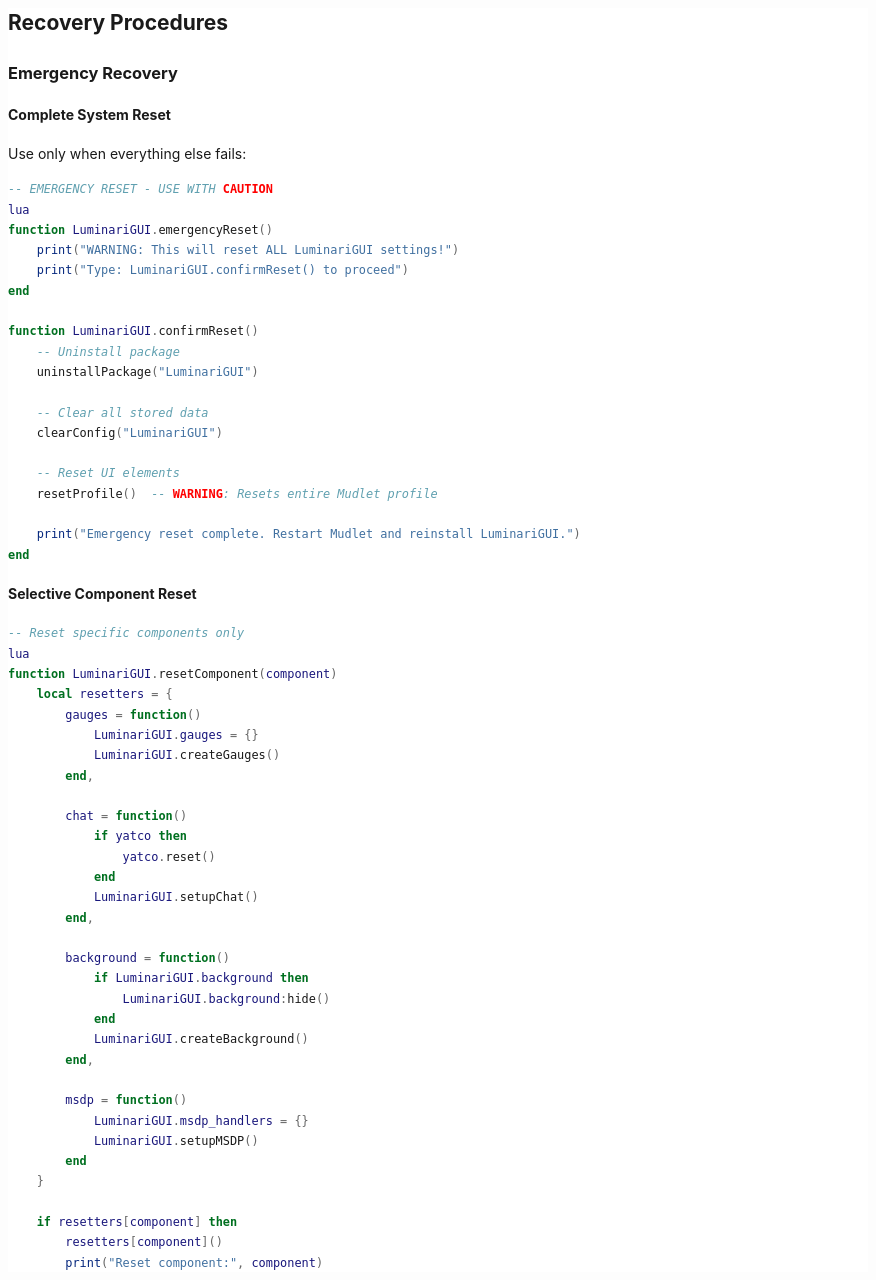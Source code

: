 
## Recovery Procedures

### Emergency Recovery

#### **Complete System Reset**
Use only when everything else fails:

```lua
-- EMERGENCY RESET - USE WITH CAUTION
lua
function LuminariGUI.emergencyReset()
    print("WARNING: This will reset ALL LuminariGUI settings!")
    print("Type: LuminariGUI.confirmReset() to proceed")
end

function LuminariGUI.confirmReset()
    -- Uninstall package
    uninstallPackage("LuminariGUI")
    
    -- Clear all stored data
    clearConfig("LuminariGUI")
    
    -- Reset UI elements
    resetProfile()  -- WARNING: Resets entire Mudlet profile
    
    print("Emergency reset complete. Restart Mudlet and reinstall LuminariGUI.")
end
```

#### **Selective Component Reset**
```lua
-- Reset specific components only
lua
function LuminariGUI.resetComponent(component)
    local resetters = {
        gauges = function() 
            LuminariGUI.gauges = {}
            LuminariGUI.createGauges()
        end,
        
        chat = function()
            if yatco then
                yatco.reset()
            end
            LuminariGUI.setupChat()
        end,
        
        background = function()
            if LuminariGUI.background then
                LuminariGUI.background:hide()
            end
            LuminariGUI.createBackground()
        end,
        
        msdp = function()
            LuminariGUI.msdp_handlers = {}
            LuminariGUI.setupMSDP()
        end
    }
    
    if resetters[component] then
        resetters[component]()
        print("Reset component:", component)
```